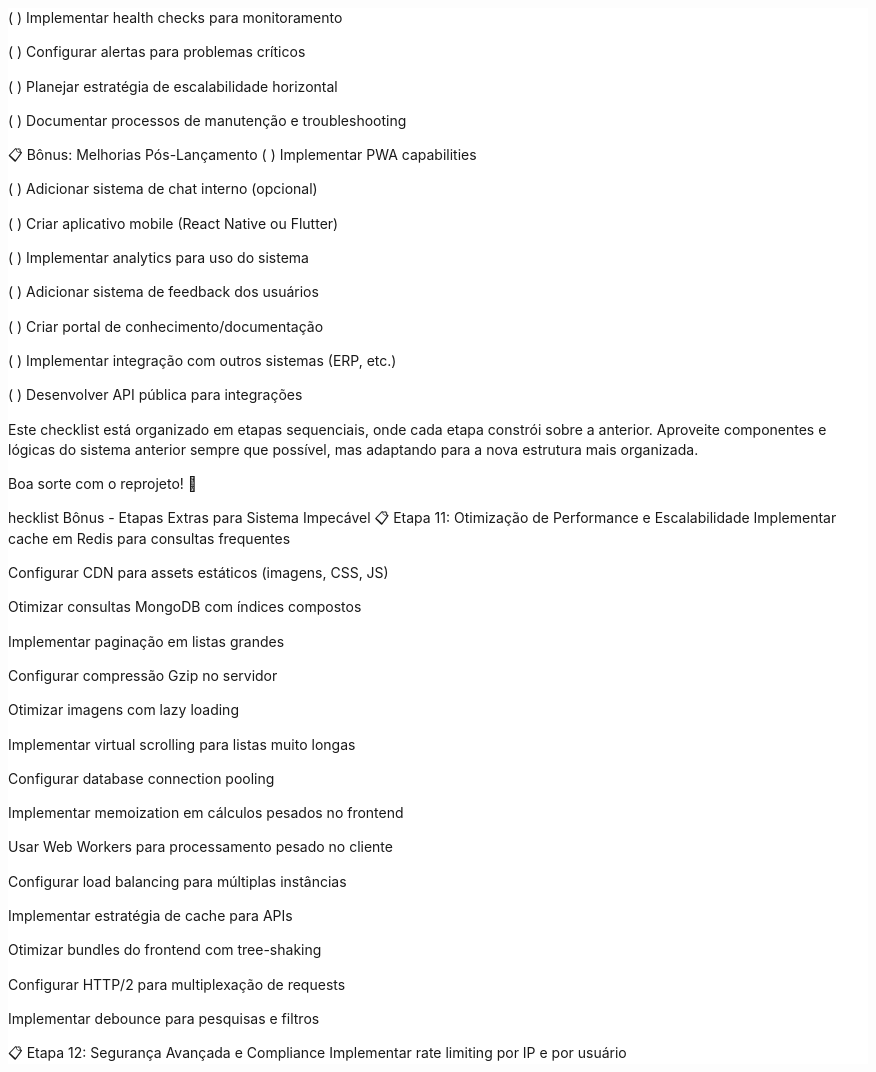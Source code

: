 ( ) Implementar health checks para monitoramento

( ) Configurar alertas para problemas críticos

( ) Planejar estratégia de escalabilidade horizontal

( ) Documentar processos de manutenção e troubleshooting

📋 Bônus: Melhorias Pós-Lançamento
( ) Implementar PWA capabilities

( ) Adicionar sistema de chat interno (opcional)

( ) Criar aplicativo mobile (React Native ou Flutter)

( ) Implementar analytics para uso do sistema

( ) Adicionar sistema de feedback dos usuários

( ) Criar portal de conhecimento/documentação

( ) Implementar integração com outros sistemas (ERP, etc.)

( ) Desenvolver API pública para integrações

Este checklist está organizado em etapas sequenciais, onde cada etapa constrói sobre a anterior. Aproveite componentes e lógicas do sistema anterior sempre que possível, mas adaptando para a nova estrutura mais organizada.

Boa sorte com o reprojeto! 🚀

hecklist Bônus - Etapas Extras para Sistema Impecável
📋 Etapa 11: Otimização de Performance e Escalabilidade
Implementar cache em Redis para consultas frequentes

Configurar CDN para assets estáticos (imagens, CSS, JS)

Otimizar consultas MongoDB com índices compostos

Implementar paginação em listas grandes

Configurar compressão Gzip no servidor

Otimizar imagens com lazy loading

Implementar virtual scrolling para listas muito longas

Configurar database connection pooling

Implementar memoization em cálculos pesados no frontend

Usar Web Workers para processamento pesado no cliente

Configurar load balancing para múltiplas instâncias

Implementar estratégia de cache para APIs

Otimizar bundles do frontend com tree-shaking

Configurar HTTP/2 para multiplexação de requests

Implementar debounce para pesquisas e filtros

📋 Etapa 12: Segurança Avançada e Compliance
Implementar rate limiting por IP e por usuário
